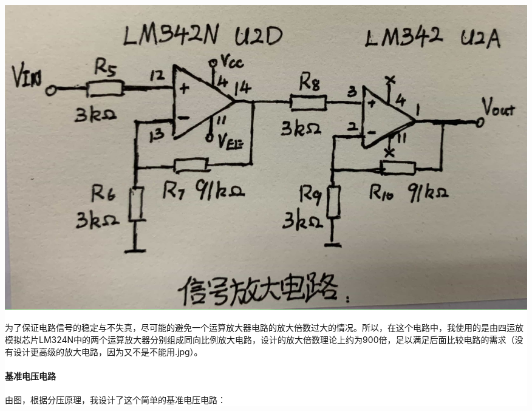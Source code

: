 ![amplifier](/images/electronic-scale-design/amplifier.jpg)

为了保证电路信号的稳定与不失真，尽可能的避免一个运算放大器电路的放大倍数过大的情况。所以，在这个电路中，我使用的是由四运放模拟芯片LM324N中的两个运算放大器分别组成同向比例放大电路，设计的放大倍数理论上约为900倍，足以满足后面比较电路的需求（没有设计更高级的放大电路，因为又不是不能用.jpg）。

#### 基准电压电路

由图，根据分压原理，我设计了这个简单的基准电压电路：
